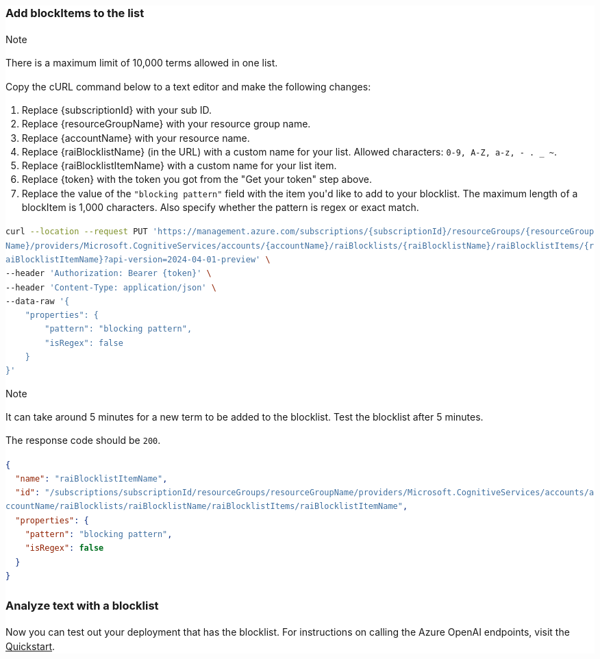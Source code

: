### Add blockItems to the list

> [!NOTE]
> There is a maximum limit of 10,000 terms allowed in one list.

Copy the cURL command below to a text editor and make the following changes:
1. Replace {subscriptionId} with your sub ID. 
1. Replace {resourceGroupName} with your resource group name. 
1. Replace {accountName} with your resource name. 
1. Replace {raiBlocklistName} (in the URL) with a custom name for your list. Allowed characters: `0-9, A-Z, a-z, - . _ ~`. 
1. Replace {raiBlocklistItemName} with a custom name for your list item. 
1. Replace {token} with the token you got from the "Get your token" step above. 
1. Replace the value of the `"blocking pattern"` field with the item you'd like to add to your blocklist. The maximum length of a blockItem is 1,000 characters. Also specify whether the pattern is regex or exact match. 

```bash
curl --location --request PUT 'https://management.azure.com/subscriptions/{subscriptionId}/resourceGroups/{resourceGroupName}/providers/Microsoft.CognitiveServices/accounts/{accountName}/raiBlocklists/{raiBlocklistName}/raiBlocklistItems/{raiBlocklistItemName}?api-version=2024-04-01-preview' \ 
--header 'Authorization: Bearer {token}' \ 
--header 'Content-Type: application/json' \ 
--data-raw '{  
    "properties": {  
        "pattern": "blocking pattern",  
        "isRegex": false  
    }  
}' 
```

> [!NOTE]
> It can take around 5 minutes for a new term to be added to the blocklist. Test the blocklist after 5 minutes. 

The response code should be `200`. 

```json
{ 
  "name": "raiBlocklistItemName", 
  "id": "/subscriptions/subscriptionId/resourceGroups/resourceGroupName/providers/Microsoft.CognitiveServices/accounts/accountName/raiBlocklists/raiBlocklistName/raiBlocklistItems/raiBlocklistItemName", 
  "properties": { 
    "pattern": "blocking pattern", 
    "isRegex": false 
  } 
} 
```

### Analyze text with a blocklist

Now you can test out your deployment that has the blocklist. For instructions on calling the Azure OpenAI endpoints, visit the [Quickstart](/azure/ai-foundry/openai/quickstart). 
